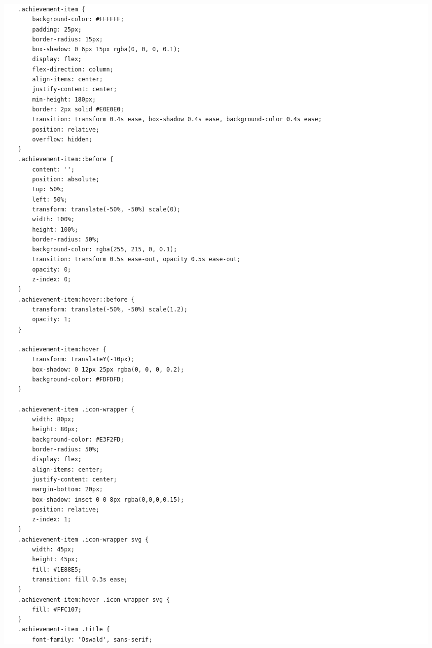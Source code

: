         .achievement-item {
            background-color: #FFFFFF;
            padding: 25px;
            border-radius: 15px;
            box-shadow: 0 6px 15px rgba(0, 0, 0, 0.1);
            display: flex;
            flex-direction: column;
            align-items: center;
            justify-content: center;
            min-height: 180px;
            border: 2px solid #E0E0E0;
            transition: transform 0.4s ease, box-shadow 0.4s ease, background-color 0.4s ease;
            position: relative;
            overflow: hidden;
        }
        .achievement-item::before {
            content: '';
            position: absolute;
            top: 50%;
            left: 50%;
            transform: translate(-50%, -50%) scale(0);
            width: 100%;
            height: 100%;
            border-radius: 50%;
            background-color: rgba(255, 215, 0, 0.1);
            transition: transform 0.5s ease-out, opacity 0.5s ease-out;
            opacity: 0;
            z-index: 0;
        }
        .achievement-item:hover::before {
            transform: translate(-50%, -50%) scale(1.2);
            opacity: 1;
        }

        .achievement-item:hover {
            transform: translateY(-10px);
            box-shadow: 0 12px 25px rgba(0, 0, 0, 0.2);
            background-color: #FDFDFD;
        }

        .achievement-item .icon-wrapper {
            width: 80px;
            height: 80px;
            background-color: #E3F2FD;
            border-radius: 50%;
            display: flex;
            align-items: center;
            justify-content: center;
            margin-bottom: 20px;
            box-shadow: inset 0 0 8px rgba(0,0,0,0.15);
            position: relative;
            z-index: 1;
        }
        .achievement-item .icon-wrapper svg {
            width: 45px;
            height: 45px;
            fill: #1E88E5;
            transition: fill 0.3s ease;
        }
        .achievement-item:hover .icon-wrapper svg {
            fill: #FFC107;
        }
        .achievement-item .title {
            font-family: 'Oswald', sans-serif;